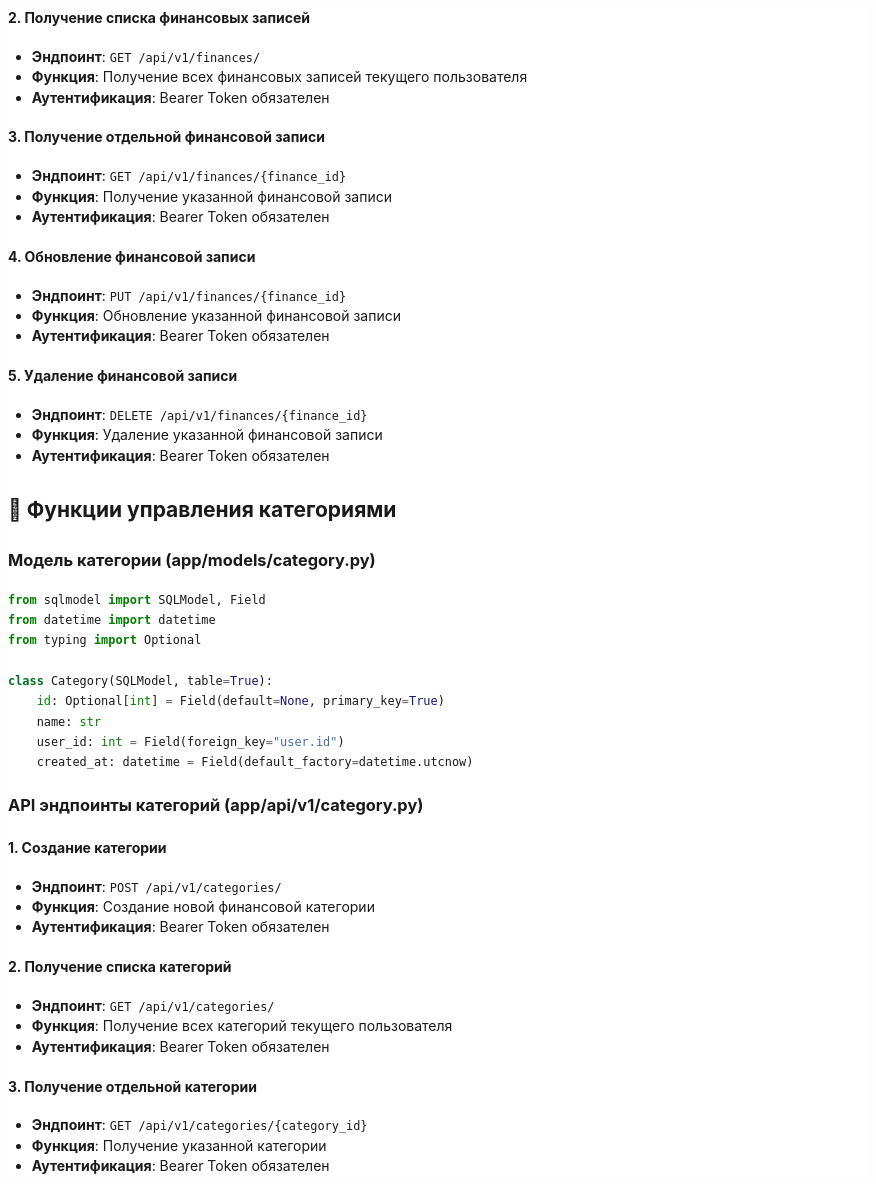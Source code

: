 #### 2. Получение списка финансовых записей
- **Эндпоинт**: `GET /api/v1/finances/`
- **Функция**: Получение всех финансовых записей текущего пользователя
- **Аутентификация**: Bearer Token обязателен

#### 3. Получение отдельной финансовой записи
- **Эндпоинт**: `GET /api/v1/finances/{finance_id}`
- **Функция**: Получение указанной финансовой записи
- **Аутентификация**: Bearer Token обязателен

#### 4. Обновление финансовой записи
- **Эндпоинт**: `PUT /api/v1/finances/{finance_id}`
- **Функция**: Обновление указанной финансовой записи
- **Аутентификация**: Bearer Token обязателен

#### 5. Удаление финансовой записи
- **Эндпоинт**: `DELETE /api/v1/finances/{finance_id}`
- **Функция**: Удаление указанной финансовой записи
- **Аутентификация**: Bearer Token обязателен

## 📂 Функции управления категориями

### Модель категории (app/models/category.py)

```python
from sqlmodel import SQLModel, Field
from datetime import datetime
from typing import Optional

class Category(SQLModel, table=True):
    id: Optional[int] = Field(default=None, primary_key=True)
    name: str
    user_id: int = Field(foreign_key="user.id")
    created_at: datetime = Field(default_factory=datetime.utcnow)
```

### API эндпоинты категорий (app/api/v1/category.py)

#### 1. Создание категории
- **Эндпоинт**: `POST /api/v1/categories/`
- **Функция**: Создание новой финансовой категории
- **Аутентификация**: Bearer Token обязателен

#### 2. Получение списка категорий
- **Эндпоинт**: `GET /api/v1/categories/`
- **Функция**: Получение всех категорий текущего пользователя
- **Аутентификация**: Bearer Token обязателен

#### 3. Получение отдельной категории
- **Эндпоинт**: `GET /api/v1/categories/{category_id}`
- **Функция**: Получение указанной категории
- **Аутентификация**: Bearer Token обязателен
